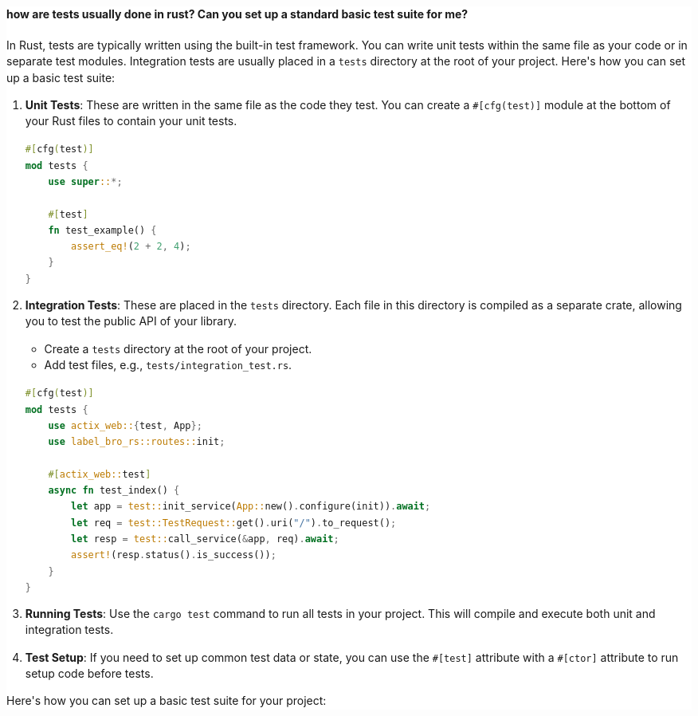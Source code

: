 #### <blank>  

#### <blank>  

#### how are tests usually done in rust?  Can you set up a standard basic test suite for me?  

In Rust, tests are typically written using the built-in test framework. You can write unit tests within the same file as your code or in separate test modules. Integration tests are usually placed in a `tests` directory at the root of your project. Here's how you can set up a basic test suite:

1. **Unit Tests**: These are written in the same file as the code they test. You can create a `#[cfg(test)]` module at the bottom of your Rust files to contain your unit tests.

   ```rust
   #[cfg(test)]
   mod tests {
       use super::*;

       #[test]
       fn test_example() {
           assert_eq!(2 + 2, 4);
       }
   }
   ```

2. **Integration Tests**: These are placed in the `tests` directory. Each file in this directory is compiled as a separate crate, allowing you to test the public API of your library.

   - Create a `tests` directory at the root of your project.
   - Add test files, e.g., `tests/integration_test.rs`.

   ```rust
   #[cfg(test)]
   mod tests {
       use actix_web::{test, App};
       use label_bro_rs::routes::init;

       #[actix_web::test]
       async fn test_index() {
           let app = test::init_service(App::new().configure(init)).await;
           let req = test::TestRequest::get().uri("/").to_request();
           let resp = test::call_service(&app, req).await;
           assert!(resp.status().is_success());
       }
   }
   ```

3. **Running Tests**: Use the `cargo test` command to run all tests in your project. This will compile and execute both unit and integration tests.

4. **Test Setup**: If you need to set up common test data or state, you can use the `#[test]` attribute with a `#[ctor]` attribute to run setup code before tests.

Here's how you can set up a basic test suite for your project:
